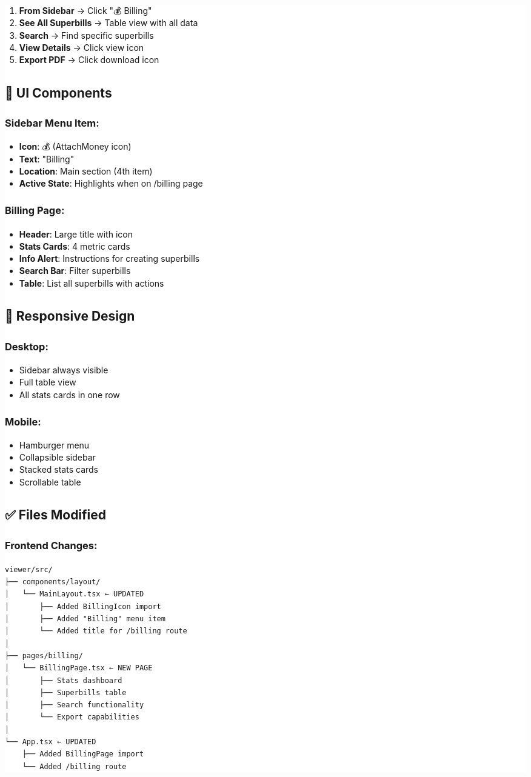 1. **From Sidebar** → Click "💰 Billing"
2. **See All Superbills** → Table view with all data
3. **Search** → Find specific superbills
4. **View Details** → Click view icon
5. **Export PDF** → Click download icon

## 🎨 UI Components

### Sidebar Menu Item:
- **Icon**: 💰 (AttachMoney icon)
- **Text**: "Billing"
- **Location**: Main section (4th item)
- **Active State**: Highlights when on /billing page

### Billing Page:
- **Header**: Large title with icon
- **Stats Cards**: 4 metric cards
- **Info Alert**: Instructions for creating superbills
- **Search Bar**: Filter superbills
- **Table**: List all superbills with actions

## 📱 Responsive Design

### Desktop:
- Sidebar always visible
- Full table view
- All stats cards in one row

### Mobile:
- Hamburger menu
- Collapsible sidebar
- Stacked stats cards
- Scrollable table

## ✅ Files Modified

### Frontend Changes:

```
viewer/src/
├── components/layout/
│   └── MainLayout.tsx ← UPDATED
│       ├── Added BillingIcon import
│       ├── Added "Billing" menu item
│       └── Added title for /billing route
│
├── pages/billing/
│   └── BillingPage.tsx ← NEW PAGE
│       ├── Stats dashboard
│       ├── Superbills table
│       ├── Search functionality
│       └── Export capabilities
│
└── App.tsx ← UPDATED
    ├── Added BillingPage import
    └── Added /billing route
```
